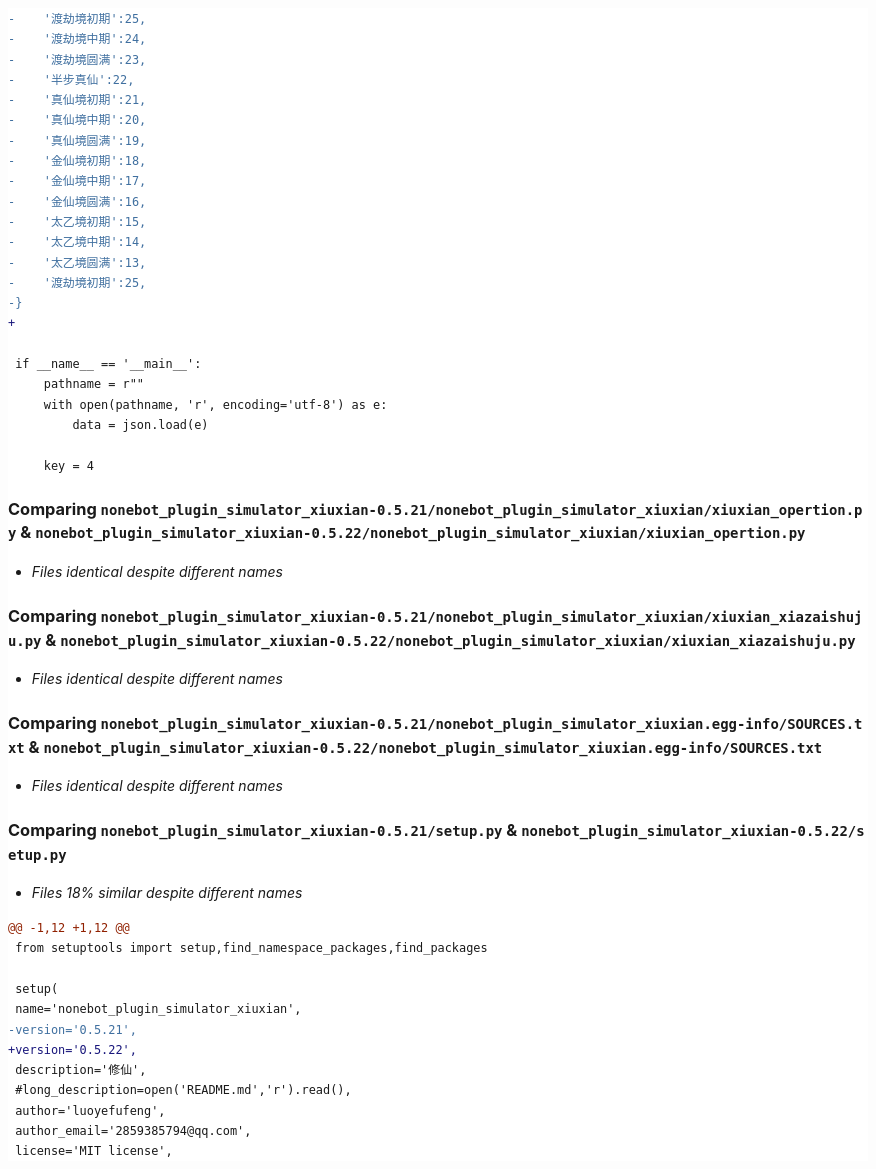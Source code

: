```diff
-    '渡劫境初期':25,
-    '渡劫境中期':24,
-    '渡劫境圆满':23,
-    '半步真仙':22,
-    '真仙境初期':21,
-    '真仙境中期':20,
-    '真仙境圆满':19,
-    '金仙境初期':18,
-    '金仙境中期':17,
-    '金仙境圆满':16,
-    '太乙境初期':15,
-    '太乙境中期':14,
-    '太乙境圆满':13,
-    '渡劫境初期':25,
-}
+
 
 if __name__ == '__main__':
     pathname = r""
     with open(pathname, 'r', encoding='utf-8') as e:
         data = json.load(e)
 
     key = 4
```

### Comparing `nonebot_plugin_simulator_xiuxian-0.5.21/nonebot_plugin_simulator_xiuxian/xiuxian_opertion.py` & `nonebot_plugin_simulator_xiuxian-0.5.22/nonebot_plugin_simulator_xiuxian/xiuxian_opertion.py`

 * *Files identical despite different names*

### Comparing `nonebot_plugin_simulator_xiuxian-0.5.21/nonebot_plugin_simulator_xiuxian/xiuxian_xiazaishuju.py` & `nonebot_plugin_simulator_xiuxian-0.5.22/nonebot_plugin_simulator_xiuxian/xiuxian_xiazaishuju.py`

 * *Files identical despite different names*

### Comparing `nonebot_plugin_simulator_xiuxian-0.5.21/nonebot_plugin_simulator_xiuxian.egg-info/SOURCES.txt` & `nonebot_plugin_simulator_xiuxian-0.5.22/nonebot_plugin_simulator_xiuxian.egg-info/SOURCES.txt`

 * *Files identical despite different names*

### Comparing `nonebot_plugin_simulator_xiuxian-0.5.21/setup.py` & `nonebot_plugin_simulator_xiuxian-0.5.22/setup.py`

 * *Files 18% similar despite different names*

```diff
@@ -1,12 +1,12 @@
 from setuptools import setup,find_namespace_packages,find_packages
 
 setup(
 name='nonebot_plugin_simulator_xiuxian',
-version='0.5.21',
+version='0.5.22',
 description='修仙',
 #long_description=open('README.md','r').read(),
 author='luoyefufeng',
 author_email='2859385794@qq.com',
 license='MIT license',
```
